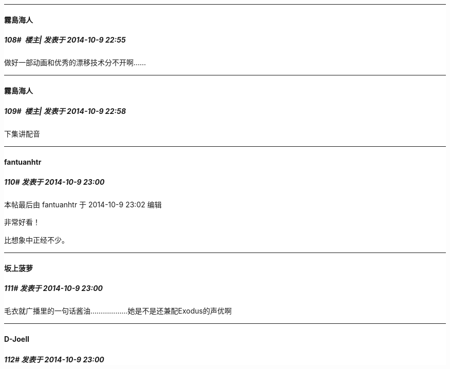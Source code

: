 -----

####  霧島海人  
##### 108#         楼主| 发表于 2014-10-9 22:55




做好一部动画和优秀的漂移技术分不开啊……







-----

####  霧島海人  
##### 109#         楼主| 发表于 2014-10-9 22:58




下集讲配音







-----

####  fantuanhtr  
##### 110#       发表于 2014-10-9 23:00



 本帖最后由 fantuanhtr 于 2014-10-9 23:02 编辑 

非常好看！

比想象中正经不少。







-----

####  坂上菠萝  
##### 111#       发表于 2014-10-9 23:00




毛衣就广播里的一句话酱油………………她是不是还兼配Exodus的声优啊







-----

####  D-JoeII  
##### 112#       发表于 2014-10-9 23:00
